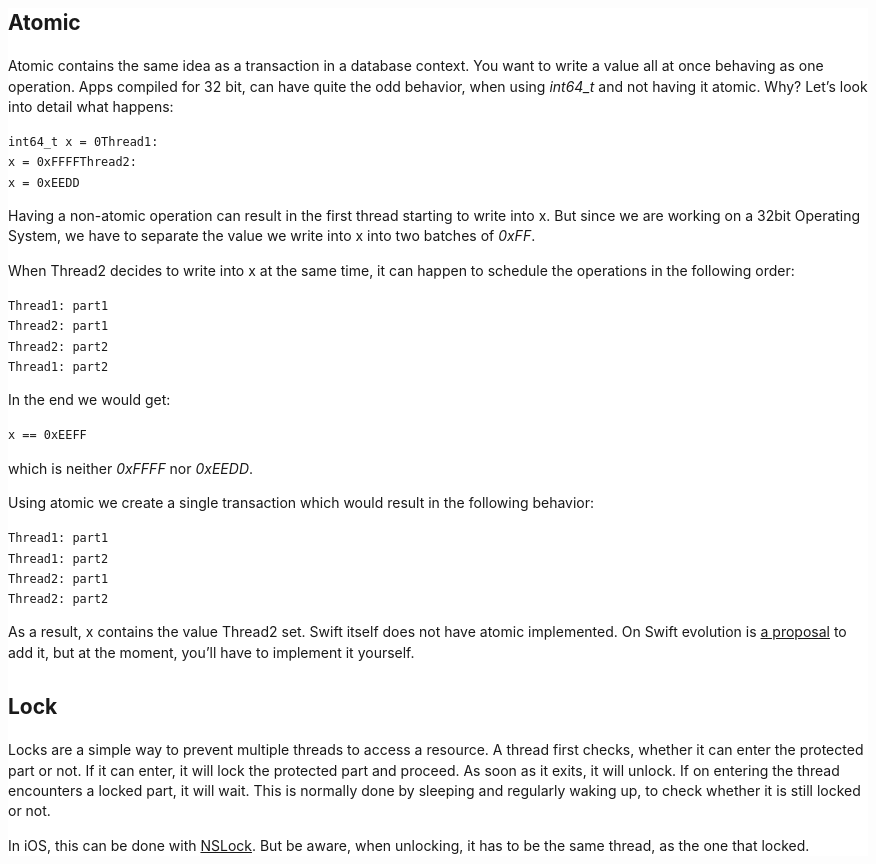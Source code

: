 ## Atomic

Atomic contains the same idea as a transaction in a database context. You want to write a value all at once behaving as one operation. Apps compiled for 32 bit, can have quite the odd behavior, when using *int64_t* and not having it atomic. Why? Let’s look into detail what happens:

```
int64_t x = 0Thread1:
x = 0xFFFFThread2:
x = 0xEEDD
```

Having a non-atomic operation can result in the first thread starting to write into x. But since we are working on a 32bit Operating System, we have to separate the value we write into x into two batches of *0xFF*.

When Thread2 decides to write into x at the same time, it can happen to schedule the operations in the following order:

```
Thread1: part1
Thread2: part1
Thread2: part2
Thread1: part2
```

In the end we would get:

```
x == 0xEEFF
```

which is neither *0xFFFF* nor *0xEEDD*.

Using atomic we create a single transaction which would result in the following behavior:

```
Thread1: part1
Thread1: part2
Thread2: part1
Thread2: part2
```

As a result, x contains the value Thread2 set. Swift itself does not have atomic implemented. On Swift evolution is [a proposal](https://github.com/apple/swift-evolution/blob/master/proposals/0030-property-behavior-decls.md) to add it, but at the moment, you’ll have to implement it yourself.

## Lock

Locks are a simple way to prevent multiple threads to access a resource. A thread first checks, whether it can enter the protected part or not. If it can enter, it will lock the protected part and proceed. As soon as it exits, it will unlock. If on entering the thread encounters a locked part, it will wait. This is normally done by sleeping and regularly waking up, to check whether it is still locked or not.

In iOS, this can be done with [NSLock](https://developer.apple.com/documentation/foundation/nslock). But be aware, when unlocking, it has to be the same thread, as the one that locked.

